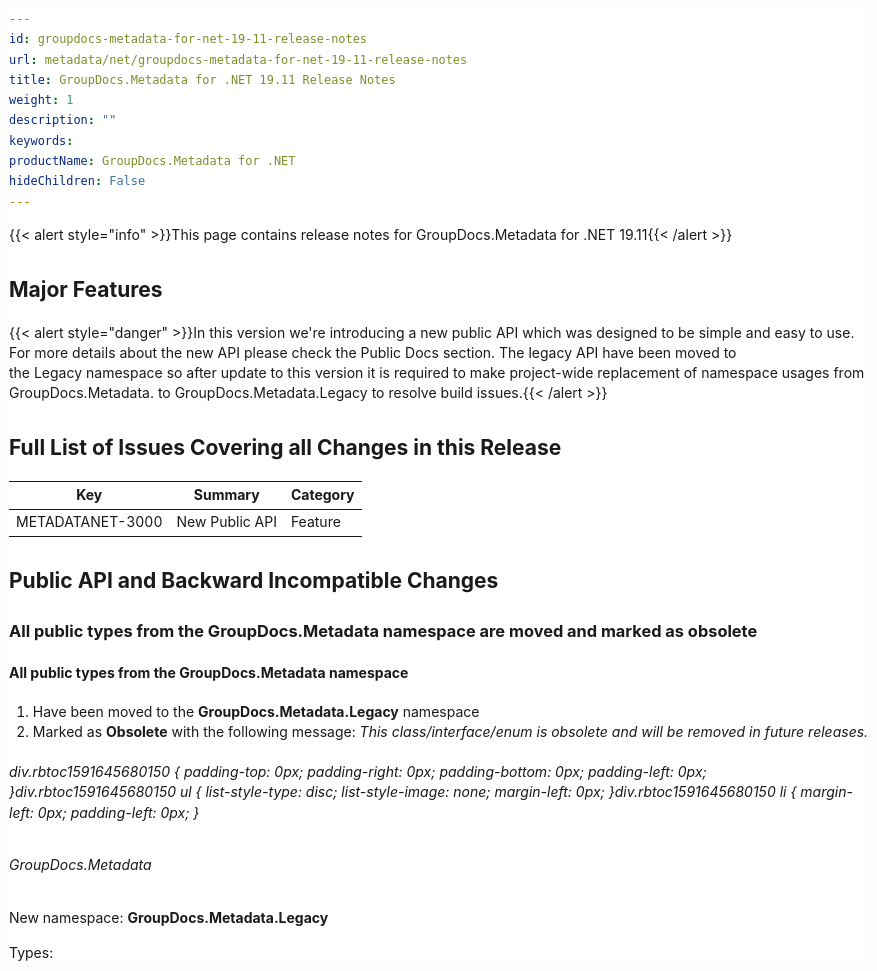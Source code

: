 ```yaml
---
id: groupdocs-metadata-for-net-19-11-release-notes
url: metadata/net/groupdocs-metadata-for-net-19-11-release-notes
title: GroupDocs.Metadata for .NET 19.11 Release Notes
weight: 1
description: ""
keywords: 
productName: GroupDocs.Metadata for .NET
hideChildren: False
---
```

{{< alert style="info" >}}This page contains release notes for GroupDocs.Metadata for .NET 19.11{{< /alert >}}

## Major Features

{{< alert style="danger" >}}In this version we're introducing a new public API which was designed to be simple and easy to use. For more details about the new API please check the Public Docs section. The legacy API have been moved to the Legacy namespace so after update to this version it is required to make project-wide replacement of namespace usages from GroupDocs.Metadata. to GroupDocs.Metadata.Legacy to resolve build issues.{{< /alert >}}

## Full List of Issues Covering all Changes in this Release

| Key | Summary | Category |
| --- | --- | --- |
| METADATANET-3000 | New Public API | Feature |

## Public API and Backward Incompatible Changes

### All public types from the GroupDocs.Metadata namespace are moved and marked as obsolete

#### All public types from the GroupDocs.Metadata namespace 

1.  Have been moved to the **GroupDocs.Metadata.Legacy** namespace
2.  Marked as **Obsolete** with the following message: *This class/interface/enum is obsolete and will be removed in future releases.*

###### div.rbtoc1591645680150 { padding-top: 0px; padding-right: 0px; padding-bottom: 0px; padding-left: 0px; }div.rbtoc1591645680150 ul { list-style-type: disc; list-style-image: none; margin-left: 0px; }div.rbtoc1591645680150 li { margin-left: 0px; padding-left: 0px; }

###### GroupDocs.Metadata

New namespace: **GroupDocs.Metadata.Legacy**

Types:
